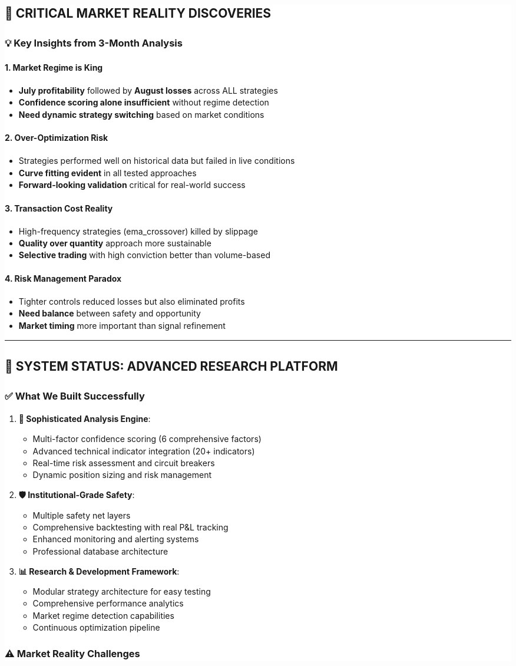 
## 🚨 **CRITICAL MARKET REALITY DISCOVERIES**

### **💡 Key Insights from 3-Month Analysis**

#### **1. Market Regime is King**
- **July profitability** followed by **August losses** across ALL strategies
- **Confidence scoring alone insufficient** without regime detection
- **Need dynamic strategy switching** based on market conditions

#### **2. Over-Optimization Risk**
- Strategies performed well on historical data but failed in live conditions
- **Curve fitting evident** in all tested approaches
- **Forward-looking validation** critical for real-world success

#### **3. Transaction Cost Reality**
- High-frequency strategies (ema_crossover) killed by slippage
- **Quality over quantity** approach more sustainable
- **Selective trading** with high conviction better than volume-based

#### **4. Risk Management Paradox**
- Tighter controls reduced losses but also eliminated profits
- **Need balance** between safety and opportunity
- **Market timing** more important than signal refinement

---

## 🏅 **SYSTEM STATUS: ADVANCED RESEARCH PLATFORM**

### **✅ What We Built Successfully**

1. **🧠 Sophisticated Analysis Engine**:
   - Multi-factor confidence scoring (6 comprehensive factors)
   - Advanced technical indicator integration (20+ indicators)
   - Real-time risk assessment and circuit breakers
   - Dynamic position sizing and risk management

2. **🛡️ Institutional-Grade Safety**:
   - Multiple safety net layers
   - Comprehensive backtesting with real P&L tracking
   - Enhanced monitoring and alerting systems
   - Professional database architecture

3. **📊 Research & Development Framework**:
   - Modular strategy architecture for easy testing
   - Comprehensive performance analytics
   - Market regime detection capabilities
   - Continuous optimization pipeline

### **⚠️ Market Reality Challenges**
